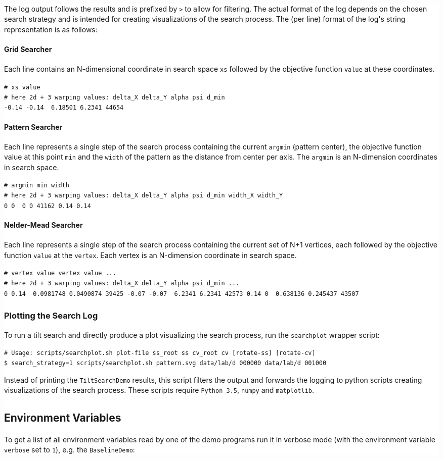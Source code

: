 The log output follows the results and is prefixed by `>` to allow for
filtering. The actual format of the log depends on the chosen search strategy
and is intended for creating visualizations of the search process. The (per
line) format of the log's string representation is as follows:

#### Grid Searcher
Each line contains an N-dimensional coordinate in search space `xs` followed
by the objective function `value` at these coordinates.

```
# xs value
# here 2d + 3 warping values: delta_X delta_Y alpha psi d_min
-0.14 -0.14  6.18501 6.2341 44654
```

#### Pattern Searcher
Each line represents a single step of the search process containing the current
`argmin` (pattern center), the objective function value at this point `min` and
the `width` of the pattern as the distance from center per axis. The `argmin` is
an N-dimension coordinates in search space.

```
# argmin min width
# here 2d + 3 warping values: delta_X delta_Y alpha psi d_min width_X width_Y
0 0  0 0 41162 0.14 0.14
```

#### Nelder-Mead Searcher
Each line represents a single step of the search process containing the current
set of N+1 vertices, each followed by the objective function `value` at the
`vertex`. Each vertex is an N-dimension coordinate in search space.

```
# vertex value vertex value ...
# here 2d + 3 warping values: delta_X delta_Y alpha psi d_min ...
0 0.14  0.0981748 0.0490874 39425 -0.07 -0.07  6.2341 6.2341 42573 0.14 0  0.638136 0.245437 43507
```


### Plotting the Search Log
To run a tilt search and directly produce a plot visualizing the search process,
run the `searchplot` wrapper script:

```shell
# Usage: scripts/searchplot.sh plot-file ss_root ss cv_root cv [rotate-ss] [rotate-cv]
$ search_strategy=1 scripts/searchplot.sh pattern.svg data/lab/d 000000 data/lab/d 001000
```

Instead of printing the `TiltSearchDemo` results, this script filters the
output and forwards the logging to python scripts creating visualizations of the
search process. These scripts require `Python 3.5`, `numpy` and `matplotlib`.

## Environment Variables

To get a list of all environment variables read by one of the demo programs run
it in verbose mode (with the environment variable `verbose` set to `1`), e.g.
the `BaselineDemo`:
